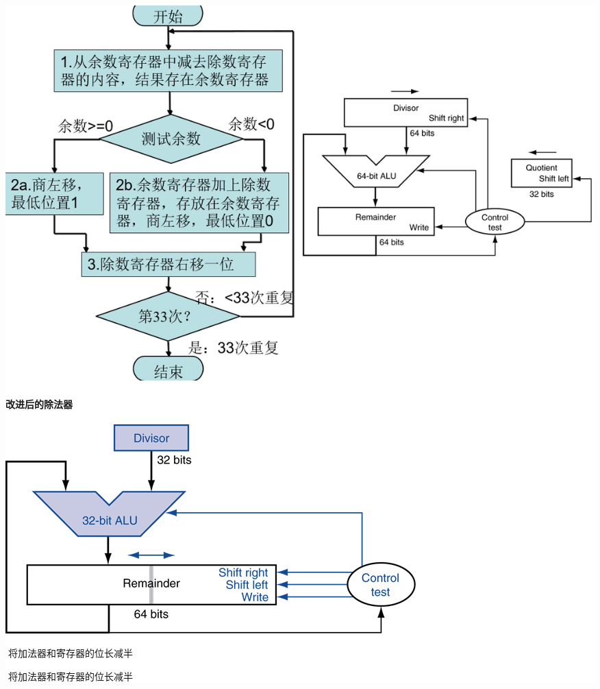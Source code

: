 ![硬件](计算机组成原理-L03-ALU/image-20230322010105309.png)

#### **改进后的除法器**

![除法器](计算机组成原理-L03-ALU/image-20230322010150571.png)

​	将加法器和寄存器的位长减半

​	将加法器和寄存器的位长减半
